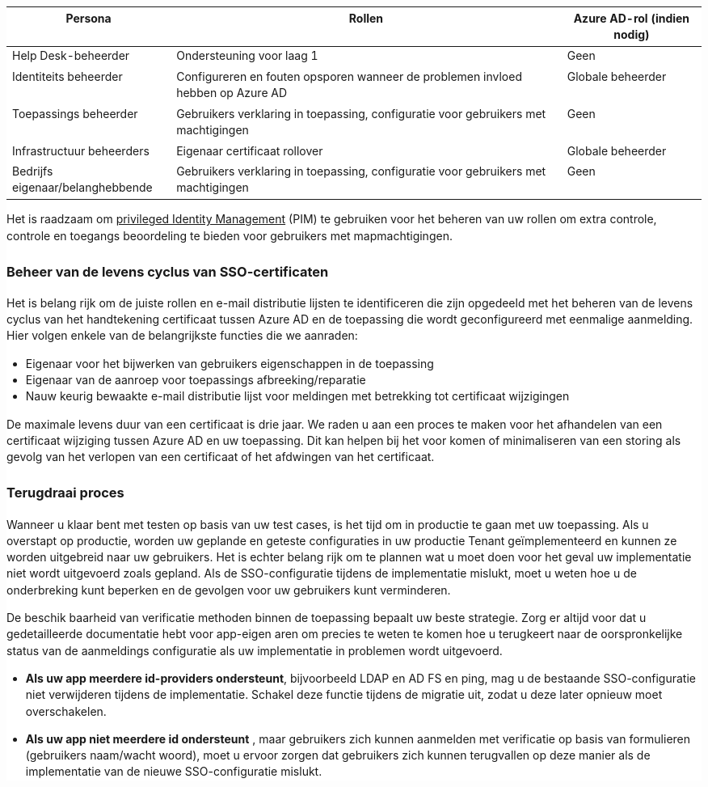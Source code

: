 | Persona| Rollen | Azure AD-rol (indien nodig) |
|--------|-------|-----------------------------|
| Help Desk-beheerder | Ondersteuning voor laag 1 | Geen |
| Identiteits beheerder | Configureren en fouten opsporen wanneer de problemen invloed hebben op Azure AD | Globale beheerder |
| Toepassings beheerder | Gebruikers verklaring in toepassing, configuratie voor gebruikers met machtigingen | Geen |
| Infrastructuur beheerders | Eigenaar certificaat rollover | Globale beheerder |
| Bedrijfs eigenaar/belanghebbende | Gebruikers verklaring in toepassing, configuratie voor gebruikers met machtigingen | Geen |

Het is raadzaam om [privileged Identity Management](https://docs.microsoft.com/azure/active-directory/active-directory-privileged-identity-management-configure) (PIM) te gebruiken voor het beheren van uw rollen om extra controle, controle en toegangs beoordeling te bieden voor gebruikers met mapmachtigingen.

### <a name="sso-certificate-lifecycle-management"></a>Beheer van de levens cyclus van SSO-certificaten

Het is belang rijk om de juiste rollen en e-mail distributie lijsten te identificeren die zijn opgedeeld met het beheren van de levens cyclus van het handtekening certificaat tussen Azure AD en de toepassing die wordt geconfigureerd met eenmalige aanmelding. Hier volgen enkele van de belangrijkste functies die we aanraden:

- Eigenaar voor het bijwerken van gebruikers eigenschappen in de toepassing
- Eigenaar van de aanroep voor toepassings afbreeking/reparatie
- Nauw keurig bewaakte e-mail distributie lijst voor meldingen met betrekking tot certificaat wijzigingen

De maximale levens duur van een certificaat is drie jaar. We raden u aan een proces te maken voor het afhandelen van een certificaat wijziging tussen Azure AD en uw toepassing. Dit kan helpen bij het voor komen of minimaliseren van een storing als gevolg van het verlopen van een certificaat of het afdwingen van het certificaat.

### <a name="rollback-process"></a>Terugdraai proces

Wanneer u klaar bent met testen op basis van uw test cases, is het tijd om in productie te gaan met uw toepassing. Als u overstapt op productie, worden uw geplande en geteste configuraties in uw productie Tenant geïmplementeerd en kunnen ze worden uitgebreid naar uw gebruikers. Het is echter belang rijk om te plannen wat u moet doen voor het geval uw implementatie niet wordt uitgevoerd zoals gepland. Als de SSO-configuratie tijdens de implementatie mislukt, moet u weten hoe u de onderbreking kunt beperken en de gevolgen voor uw gebruikers kunt verminderen.

De beschik baarheid van verificatie methoden binnen de toepassing bepaalt uw beste strategie. Zorg er altijd voor dat u gedetailleerde documentatie hebt voor app-eigen aren om precies te weten te komen hoe u terugkeert naar de oorspronkelijke status van de aanmeldings configuratie als uw implementatie in problemen wordt uitgevoerd.

- **Als uw app meerdere id-providers ondersteunt**, bijvoorbeeld LDAP en AD FS en ping, mag u de bestaande SSO-configuratie niet verwijderen tijdens de implementatie. Schakel deze functie tijdens de migratie uit, zodat u deze later opnieuw moet overschakelen. 

- **Als uw app niet meerdere id ondersteunt** , maar gebruikers zich kunnen aanmelden met verificatie op basis van formulieren (gebruikers naam/wacht woord), moet u ervoor zorgen dat gebruikers zich kunnen terugvallen op deze manier als de implementatie van de nieuwe SSO-configuratie mislukt.
